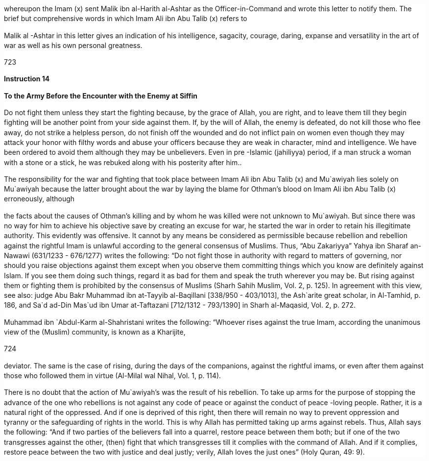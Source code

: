 whereupon the Imam \(x\) sent Malik ibn al\-Harith al\-Ashtar as the Officer\-in\-Command and wrote this letter to notify them\. The brief but comprehensive words in which Imam Ali ibn Abu Talib \(x\) refers to

Malik al \-Ashtar in this letter gives an indication of his intelligence, sagacity, courage, daring, expanse and versatility in the art of war as well as his own personal greatness\.

723

<a id="page749"></a>

**Instruction 14**

**To the Army Before the Encounter with the Enemy at Siffin**

Do not fight them unless they start the fighting because, by the grace of Allah, you are right, and to leave them till they begin fighting will be another point from your side against them\. If, by the will of Allah, the enemy is defeated, do not kill those who flee away, do not strike a helpless person, do not finish off the wounded and do not inflict pain on women even though they may attack your honor with filthy words and abuse your officers because they are weak in character, mind and intelligence\. We have been ordered to avoid them although they may be unbelievers\. Even in pre \-Islamic \(jahiliyya\) period, if a man struck a woman with a stone or a stick, he was rebuked along with his posterity after him\.\.

The responsibility for the war and fighting that took place between Imam Ali ibn Abu Talib \(x\) and Mu\`awiyah lies solely on Mu\`awiyah because the latter brought about the war by laying the blame for Othman’s blood on Imam Ali ibn Abu Talib \(x\) erroneously, although

the facts about the causes of Othman’s killing and by whom he was killed were not unknown to Mu\`awiyah\. But since there was no way for him to achieve his objective save by creating an excuse for war, he started the war in order to retain his illegitimate authority\. This evidently was offensive\. It cannot by any means be considered as permissible because rebellion and rebellion against the rightful Imam is unlawful according to the general consensus of Muslims\. Thus, “Abu Zakariyya” Yahya ibn Sharaf an\-Nawawi \(631/1233 \- 676/1277\) writes the following: “Do not fight those in authority with regard to matters of governing, nor should you raise objections against them except when you observe them committing things which you know are definitely against Islam\. If you see them doing such things, regard it as bad for them and speak the truth wherever you may be\. But rising against them or fighting them is prohibited by the consensus of Muslims \(Sharh Sahih Muslim, Vol\. 2, p\. 125\)\. In agreement with this view, see also: judge Abu Bakr Muhammad ibn at\-Tayyib al\-Baqillani \[338/950 \- 403/1013\], the Ash\`arite great scholar, in Al\-Tamhid, p\. 186, and Sa\`d ad\-Din Mas\`ud ibn Umar at\-Taftazani \[712/1312 \- 793/1390\] in Sharh al\-Maqasid, Vol\. 2, p\. 272\.

Muhammad ibn \`Abdul\-Karm al\-Shahristani writes the following: “Whoever rises against the true Imam, according the unanimous view of the \(Muslim\) community, is known as a Kharijite,

724

<a id="page750"></a>deviator\. The same is the case of rising, during the days of the companions, against the rightful imams, or even after them against those who followed them in virtue \(Al\-Milal wal Nihal, Vol\. 1, p\. 114\)\.

There is no doubt that the action of Mu\`awiyah’s was the result of his rebellion\. To take up arms for the purpose of stopping the advance of the one who rebellions is not against any code of peace or against the conduct of peace \-loving people\. Rather, it is a natural right of the oppressed\. And if one is deprived of this right, then there will remain no way to prevent oppression and tyranny or the safeguarding of rights in the world\. This is why Allah has permitted taking up arms against rebels\. Thus, Allah says the following: “And if two parties of the believers fall into a quarrel, restore peace between them both; but if one of the two transgresses against the other, \(then\) fight that which transgresses till it complies with the command of Allah\. And if it complies, restore peace between the two with justice and deal justly; verily, Allah loves the just ones” \(Holy Quran, 49: 9\)\.
